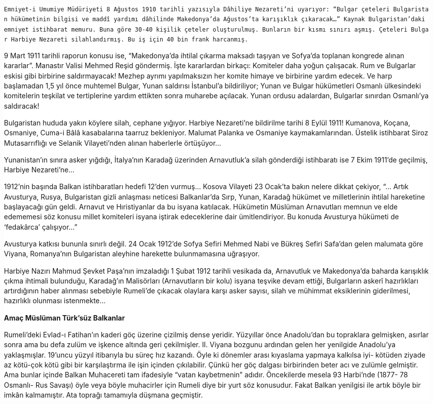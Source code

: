     Emniyet-i Umumiye Müdüriyeti 8 Ağustos 1910 tarihli yazısıyla Dâhiliye Nezareti’ni uyarıyor: “Bulgar çeteleri Bulgaristan hükümetinin bilgisi ve maddî yardımı dâhilinde Makedonya’da Ağustos’ta karışıklık çıkaracak…” Kaynak Bulgaristan’daki emniyet istihbarat memuru. Buna göre 30-40 kişilik çeteler oluşturulmuş. Bunların bir kısmı sınırı aşmış. Çeteleri Bulgar Harbiye Nezareti silahlandırmış. Bu iş için 40 bin frank harcanmış.
   </p>
   <p>
    9 Mart 1911 tarihli raporun konusu ise, “Makedonya’da ihtilal çıkarma maksadı taşıyan ve Sofya’da toplanan kongrede alınan kararlar”. Manastır Valisi Mehmed Reşid göndermiş. İşte kararlardan birkaçı: Komiteler daha yoğun çalışacak. Rum ve Bulgarlar eskisi gibi birbirine saldırmayacak! Mezhep ayrımı yapılmaksızın her komite himaye ve birbirine yardım edecek. Ve harp başlamadan 1,5 yıl önce muhtemel Bulgar, Yunan saldırısı İstanbul’a bildiriliyor; Yunan ve Bulgar hükümetleri Osmanlı ülkesindeki komitelerin teşkilat ve tertiplerine yardım ettikten sonra muharebe açılacak. Yunan ordusu adalardan, Bulgarlar sınırdan Osmanlı’ya saldıracak!
   </p>
   <p>
    Bulgaristan hududa yakın köylere silah, cephane yığıyor. Harbiye Nezareti’ne bildirilme tarihi 8 Eylül 1911! Kumanova, Koçana, Osmaniye, Cuma-i Bâlâ kasabalarına taarruz bekleniyor. Malumat Palanka ve Osmaniye kaymakamlarından. Üstelik istihbarat Siroz Mutasarrıflığı ve Selanik Vilayeti’nden alınan haberlerle örtüşüyor…
   </p>
   <p>
    Yunanistan’ın sınıra asker yığdığı, İtalya’nın Karadağ üzerinden Arnavutluk’a silah gönderdiği istihbaratı ise 7 Ekim 1911’de geçilmiş, Harbiye Nezareti’ne…
   </p>
   <p>
    1912’nin başında Balkan istihbaratları hedefi 12’den vurmuş... Kosova Vilayeti 23 Ocak’ta bakın nelere dikkat çekiyor, “... Artık Avusturya, Rusya, Bulgaristan gizli anlaşması neticesi Balkanlar’da Sırp, Yunan, Karadağ hükümet ve milletlerinin ihtilal hareketine başlayacağı gün geldi. Arnavut ve Hıristiyanlar da bu isyana katılacak. Hükümetin Müslüman Arnavutları memnun ve elde edememesi söz konusu millet komiteleri isyana iştirak edeceklerine dair ümitlendiriyor. Bu konuda Avusturya hükümeti de ‘fedakârca’ çalışıyor…”
   </p>
   <p>
    Avusturya katkısı bununla sınırlı değil. 24 Ocak 1912’de Sofya Sefiri Mehmed Nabi ve Bükreş Sefiri Safa’dan gelen malumata göre Viyana, Romanya’nın Bulgaristan aleyhine harekette bulunmamasına uğraşıyor.
   </p>
   <p>
    Harbiye Nazırı Mahmud Şevket Paşa’nın imzaladığı 1 Şubat 1912 tarihli vesikada da, Arnavutluk ve Makedonya’da baharda karışıklık çıkma ihtimali bulunduğu, Karadağ’ın Malisörları (Arnavutların bir kolu) isyana teşvike devam ettiği, Bulgarların askerî hazırlıkları artırdığının haber alınması sebebiyle Rumeli’de çıkacak olaylara karşı asker sayısı, silah ve mühimmat eksiklerinin giderilmesi, hazırlıklı olunması istenmekte…
   </p>
   <p>
    <strong>
     Amaç Müslüman Türk’süz Balkanlar
    </strong>
   </p>
   <p>
    Rumeli’deki Evlad-ı Fatihan’ın kaderi göç üzerine çizilmiş dense yeridir. Yüzyıllar önce Anadolu’dan bu topraklara gelmişken, asırlar sonra ama bu defa zulüm ve işkence altında geri çekilmişler. II. Viyana bozgunu ardından gelen her yenilgide Anadolu’ya yaklaşmışlar. 19’uncu yüzyıl itibarıyla bu süreç hız kazandı. Öyle ki dönemler arası kıyaslama yapmaya kalkılsa iyi- kötüden ziyade az kötü-çok kötü gibi bir karşılaştırma ile işin içinden çıkılabilir. Çünkü her göç dalgası birbirinden beter acı ve zulümle gelmiştir. Ama bunlar içinde Balkan Muhacereti tam ifadesiyle “vatan kaybetmenin” adıdır. Öncekilerde mesela 93 Harbi’nde (1877- 78 Osmanlı- Rus Savaşı) öyle veya böyle muhacirler için Rumeli diye bir yurt söz konusudur. Fakat Balkan yenilgisi ile artık böyle bir imkân kalmamıştır. Ata toprağı tamamıyla düşmana geçmiştir.
   </p>
   <p>